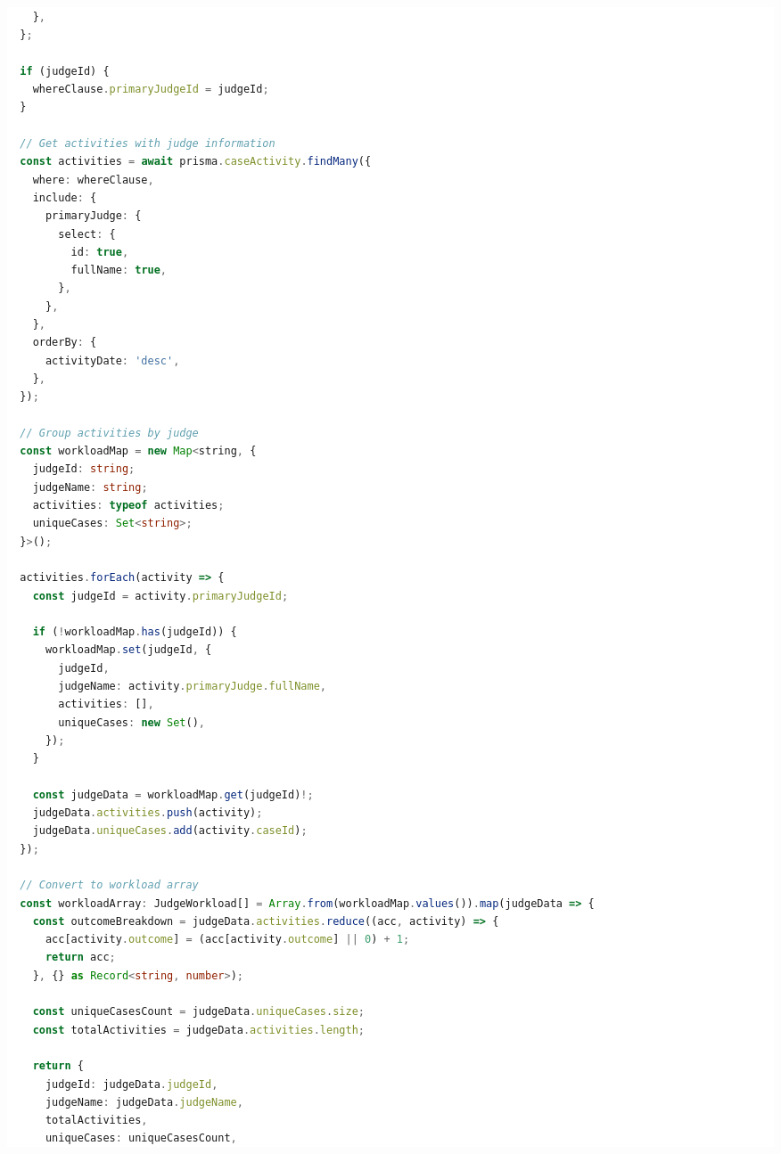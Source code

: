 ```typescript
    },
  };
  
  if (judgeId) {
    whereClause.primaryJudgeId = judgeId;
  }
  
  // Get activities with judge information
  const activities = await prisma.caseActivity.findMany({
    where: whereClause,
    include: {
      primaryJudge: {
        select: {
          id: true,
          fullName: true,
        },
      },
    },
    orderBy: {
      activityDate: 'desc',
    },
  });
  
  // Group activities by judge
  const workloadMap = new Map<string, {
    judgeId: string;
    judgeName: string;
    activities: typeof activities;
    uniqueCases: Set<string>;
  }>();
  
  activities.forEach(activity => {
    const judgeId = activity.primaryJudgeId;
    
    if (!workloadMap.has(judgeId)) {
      workloadMap.set(judgeId, {
        judgeId,
        judgeName: activity.primaryJudge.fullName,
        activities: [],
        uniqueCases: new Set(),
      });
    }
    
    const judgeData = workloadMap.get(judgeId)!;
    judgeData.activities.push(activity);
    judgeData.uniqueCases.add(activity.caseId);
  });
  
  // Convert to workload array
  const workloadArray: JudgeWorkload[] = Array.from(workloadMap.values()).map(judgeData => {
    const outcomeBreakdown = judgeData.activities.reduce((acc, activity) => {
      acc[activity.outcome] = (acc[activity.outcome] || 0) + 1;
      return acc;
    }, {} as Record<string, number>);
    
    const uniqueCasesCount = judgeData.uniqueCases.size;
    const totalActivities = judgeData.activities.length;
    
    return {
      judgeId: judgeData.judgeId,
      judgeName: judgeData.judgeName,
      totalActivities,
      uniqueCases: uniqueCasesCount,
```